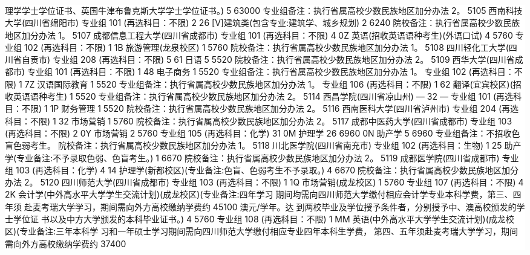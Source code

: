 理学学士学位证书、英国牛津布鲁克斯大学学士学位证书。) 5 63000
专业组备注：执行省属高校少数民族地区加分办法 2。
5105 西南科技大学(四川省绵阳市)
专业组 101 (再选科目：不限) 2
26 [Ⅴ]建筑类(包含专业:建筑学、城乡规划) 2 6240
院校备注：执行省属高校少数民族地区加分办法 1。
5107 成都信息工程大学(四川省成都市)
专业组 101 (再选科目：不限) 4
0Z 英语(招收英语语种考生)(外语口试) 4 5760
专业组 102 (再选科目：不限) 1
1B 旅游管理(龙泉校区) 1 5760
院校备注：执行省属高校少数民族地区加分办法 1。
5108 四川轻化工大学(四川省自贡市)
专业组 208 (再选科目：不限) 5
61 日语 5 5520
院校备注：执行省属高校少数民族地区加分办法 2。
5109 西华大学(四川省成都市)
专业组 101 (再选科目：不限) 1
48 电子商务 1 5520
专业组备注：执行省属高校少数民族地区加分办法 1。
专业组 102 (再选科目：不限) 1
7Z 汉语国际教育 1 5520
专业组备注：执行省属高校少数民族地区加分办法 1。
专业组 106 (再选科目：不限) 1
62 翻译(宜宾校区)(招收英语语种考生) 1 5520
专业组备注：执行省属高校少数民族地区加分办法 2。
5114 西昌学院(四川省凉山州)
— 32 —
专业组 101 (再选科目：不限) 1
1P 财务管理 1 5520
院校备注：执行省属高校少数民族地区加分办法 2。
5116 西南医科大学(四川省泸州市)
专业组 204 (再选科目：不限) 1
32 市场营销 1 5760
院校备注：执行省属高校少数民族地区加分办法 2。
5117 成都中医药大学(四川省成都市)
专业组 103 (再选科目：不限) 2
0Y 市场营销 2 5760
专业组 105 (再选科目：化学) 31
0M 护理学 26 6960
0N 助产学 5 6960
专业组备注：不招收色盲色弱考生。
院校备注：执行省属高校少数民族地区加分办法 1。
5118 川北医学院(四川省南充市)
专业组 102 (再选科目：生物) 1
25 助产学(专业备注:不予录取色弱、色盲考生。) 1 6670
院校备注：执行省属高校少数民族地区加分办法 2。
5119 成都医学院(四川省成都市)
专业组 103 (再选科目：化学) 4
14 护理学(新都校区)(专业备注:色盲、色弱考生不予录取。) 4 6670
院校备注：执行省属高校少数民族地区加分办法 2。
5120 四川师范大学(四川省成都市)
专业组 103 (再选科目：不限) 1
1Q 市场营销(成龙校区) 1 5760
专业组 107 (再选科目：不限) 4
2K 会计学(中外高水平大学学生交流计划)(成龙校区)(专业备注:四年学习
期间均需向四川师范大学缴付相应会计学专业本科学费，第三、四年须
赴麦考瑞大学学习，期间需向外方高校缴纳学费约 45100 澳元/学年。达
到两校毕业及学位授予条件者，分别授予中、澳高校颁发的学士学位证
书以及中方大学颁发的本科毕业证书。) 4 5760
专业组 108 (再选科目：不限) 1
MM 英语(中外高水平大学学生交流计划)(成龙校区)(专业备注:三年本科学
习和一年硕士学习期间需向四川师范大学缴付相应专业四年本科生学费，
第四、五年须赴麦考瑞大学学习，期间需向外方高校缴纳学费约 37400